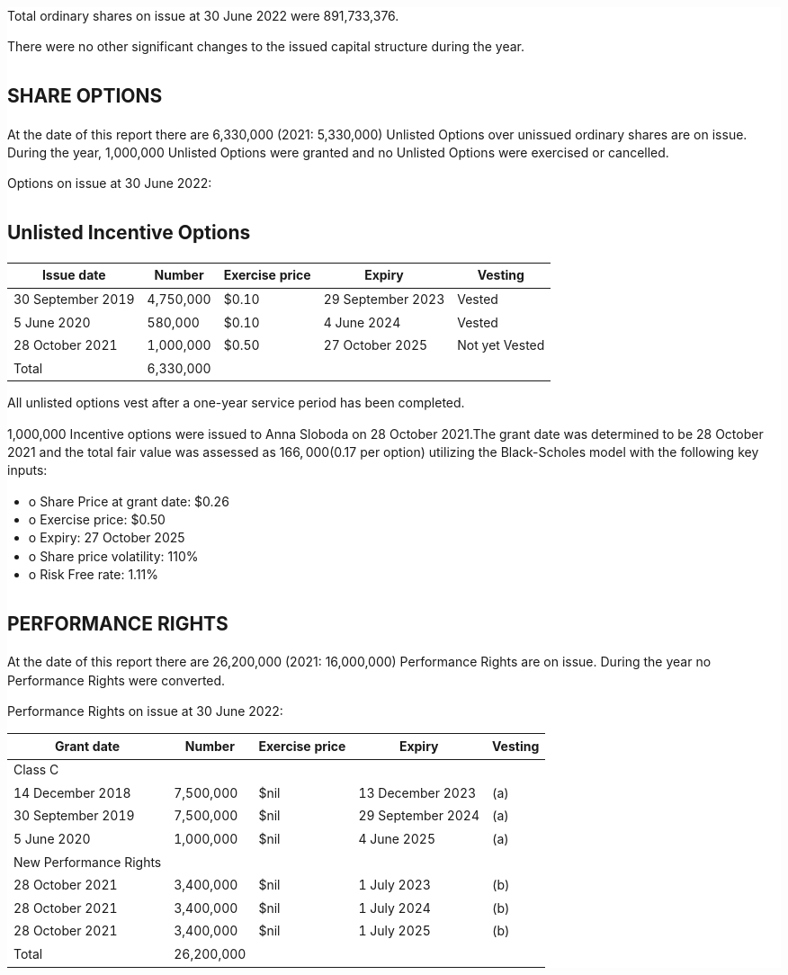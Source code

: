 Total ordinary shares on issue at 30 June 2022 were 891,733,376.

There were no other significant changes to the issued capital structure during the year.

## SHARE OPTIONS

At  the  date  of  this  report  there  are  6,330,000  (2021:  5,330,000)  Unlisted  Options  over  unissued ordinary shares are on issue. During the year, 1,000,000 Unlisted Options were granted and no Unlisted Options were exercised or cancelled.

Options on issue at 30 June 2022:

## Unlisted Incentive Options

| Issue date        | Number    | Exercise price   | Expiry            | Vesting        |
|-------------------|-----------|------------------|-------------------|----------------|
| 30 September 2019 | 4,750,000 | $0.10            | 29 September 2023 | Vested         |
| 5 June 2020       | 580,000   | $0.10            | 4 June 2024       | Vested         |
| 28 October 2021   | 1,000,000 | $0.50            | 27 October 2025   | Not yet Vested |
| Total             | 6,330,000 |                  |                   |                |

All unlisted options vest after a one-year service period has been completed.

1,000,000 Incentive options were issued to Anna Sloboda on 28 October 2021.The grant date was determined to be 28 October 2021 and the total fair value was assessed as $166,000 ($0.17 per option) utilizing the Black-Scholes model with the following key inputs:

- o Share Price at grant date: $0.26
- o Exercise price: $0.50
- o Expiry: 27 October 2025
- o Share price volatility: 110%
- o Risk Free rate: 1.11%

## PERFORMANCE RIGHTS

At the date of this report there are 26,200,000 (2021: 16,000,000) Performance Rights are on issue. During the year no Performance Rights were converted.

Performance Rights on issue at 30 June 2022:

| Grant date             | Number     | Exercise price   | Expiry            | Vesting   |
|------------------------|------------|------------------|-------------------|-----------|
| Class C                |            |                  |                   |           |
| 14 December 2018       | 7,500,000  | $nil             | 13 December 2023  | (a)       |
| 30 September 2019      | 7,500,000  | $nil             | 29 September 2024 | (a)       |
| 5 June 2020            | 1,000,000  | $nil             | 4 June 2025       | (a)       |
| New Performance Rights |            |                  |                   |           |
| 28 October 2021        | 3,400,000  | $nil             | 1 July 2023       | (b)       |
| 28 October 2021        | 3,400,000  | $nil             | 1 July 2024       | (b)       |
| 28 October 2021        | 3,400,000  | $nil             | 1 July 2025       | (b)       |
| Total                  | 26,200,000 |                  |                   |           |
